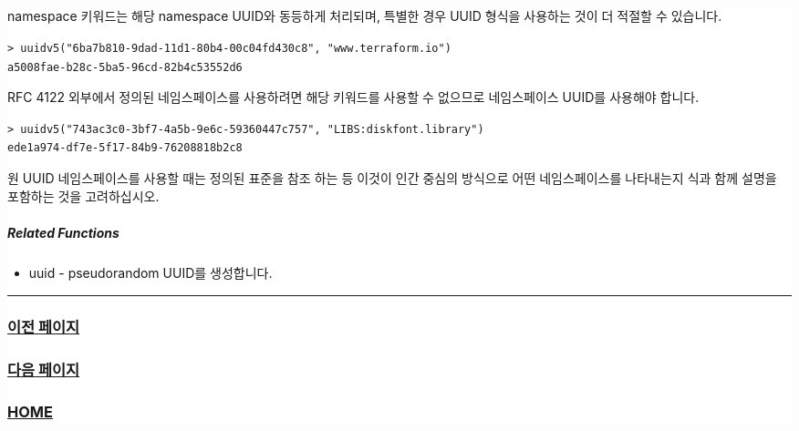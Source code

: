 namespace 키워드는 해당 namespace UUID와 동등하게 처리되며, 특별한 경우 UUID 형식을 사용하는 것이 더 적절할 수 있습니다.

```
> uuidv5("6ba7b810-9dad-11d1-80b4-00c04fd430c8", "www.terraform.io")
a5008fae-b28c-5ba5-96cd-82b4c53552d6
```

RFC 4122 외부에서 정의된 네임스페이스를 사용하려면 해당 키워드를 사용할 수 없으므로 네임스페이스 UUID를 사용해야 합니다.

```
> uuidv5("743ac3c0-3bf7-4a5b-9e6c-59360447c757", "LIBS:diskfont.library")
ede1a974-df7e-5f17-84b9-76208818b2c8
```

원 UUID 네임스페이스를 사용할 때는 정의된 표준을 참조 하는 등 이것이 인간 중심의 방식으로 어떤 네임스페이스를 나타내는지 식과 함께 설명을 포함하는 것을 고려하십시오.

##### Related Functions

- uuid - pseudorandom UUID를 생성합니다.

---

### [이전 페이지](https://github.com/YGCHO-repo/Terraform/blob/main/DOCS/08_Functions/06_Date_and_Time_Functions/README.md)

### [다음 페이지](https://github.com/YGCHO-repo/Terraform/blob/main/DOCS/08_Functions/08_IP_Network_Functions/README.md)

### [HOME](https://github.com/YGCHO-repo/Terraform/blob/main/README.md)
